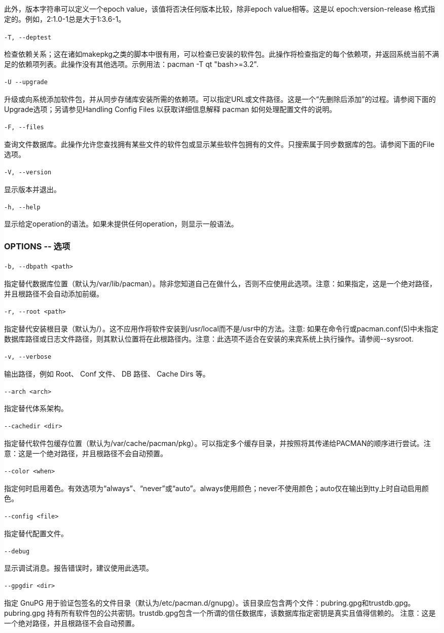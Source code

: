 此外，版本字符串可以定义一个epoch value，该值将否决任何版本比较，除非epoch value相等。这是以 epoch:version-release 格式指定的。例如，2:1.0-1总是大于1:3.6-1。

`-T, --deptest`

检查依赖关系；这在诸如makepkg之类的脚本中很有用，可以检查已安装的软件包。此操作将检查指定的每个依赖项，并返回系统当前不满足的依赖项列表。此操作没有其他选项。示例用法：pacman -T qt "bash>=3.2".

`-U --upgrade`

升级或向系统添加软件包，并从同步存储库安装所需的依赖项。可以指定URL或文件路径。这是一个“先删除后添加”的过程。请参阅下面的Upgrade选项；另请参见Handling Config Files 以获取详细信息解释 pacman 如何处理配置文件的说明。

`-F, --files`

查询文件数据库。此操作允许您查找拥有某些文件的软件包或显示某些软件包拥有的文件。只搜索属于同步数据库的包。请参阅下面的File选项。

`-V, --version`

显示版本并退出。

`-h, --help`

显示给定operation的语法。如果未提供任何operation，则显示一般语法。

### OPTIONS -- 选项

`-b, --dbpath <path>`

指定替代数据库位置（默认为/var/lib/pacman）。除非您知道自己在做什么，否则不应使用此选项。注意：如果指定，这是一个绝对路径，并且根路径不会自动添加前缀。

`-r, --root <path>`

指定替代安装根目录（默认为/）。这不应用作将软件安装到/usr/local而不是/usr中的方法。注意: 如果在命令行或pacman.conf(5)中未指定数据库路径或日志文件路径，则其默认位置将在此根路径内。注意：此选项不适合在安装的来宾系统上执行操作。请参阅--sysroot.

`-v, --verbose`

输出路径，例如 Root、 Conf 文件、 DB 路径、 Cache Dirs 等。

`--arch <arch>`

指定替代体系架构。

`--cachedir <dir>`

指定替代软件包缓存位置（默认为/var/cache/pacman/pkg）。可以指定多个缓存目录，并按照将其传递给PACMAN的顺序进行尝试。注意：这是一个绝对路径，并且根路径不会自动预置。

`--color <when>`

指定何时启用着色。有效选项为“always”、“never”或“auto”。always使用颜色；never不使用颜色；auto仅在输出到tty上时自动启用颜色。

`--config <file>`

指定替代配置文件。

`--debug`

显示调试消息。报告错误时，建议使用此选项。

`--gpgdir <dir>`

指定 GnuPG 用于验证包签名的文件目录（默认为/etc/pacman.d/gnupg）。该目录应包含两个文件：pubring.gpg和trustdb.gpg。pubring.gpg 持有所有软件包的公共密钥。trustdb.gpg包含一个所谓的信任数据库，该数据库指定密钥是真实且值得信赖的。 注意：这是一个绝对路径，并且根路径不会自动预置。
